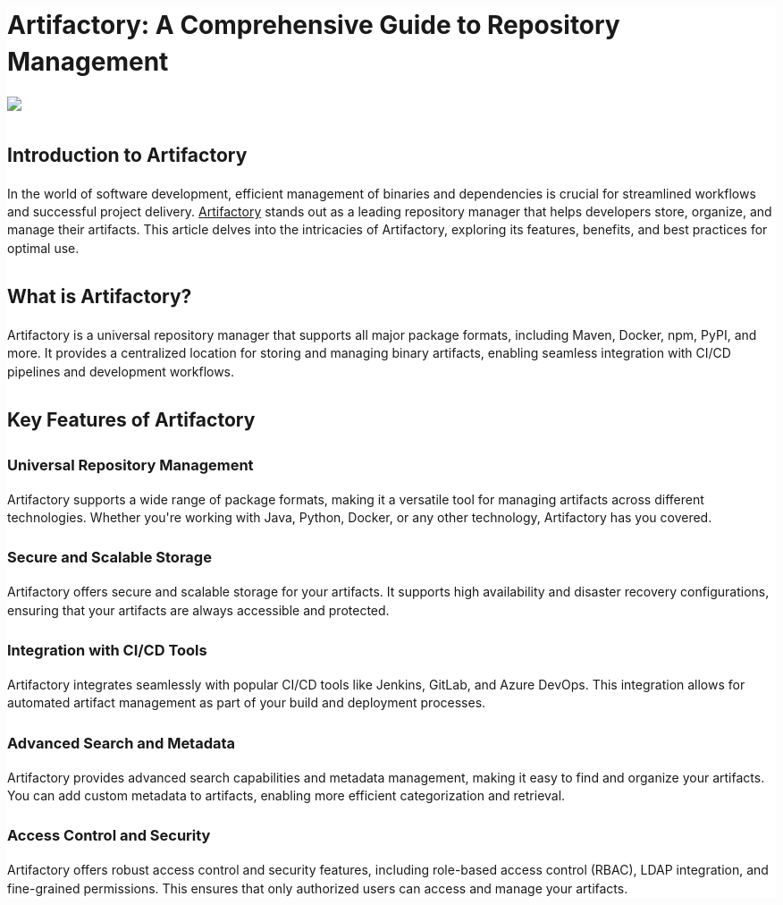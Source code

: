 # Artifactory: A Comprehensive Guide to Repository Management

![](image/art.jpg)

## Introduction to Artifactory

In the world of software development, efficient management of binaries and dependencies is crucial for streamlined workflows and successful project delivery. [Artifactory](https://jfrog.com/artifactory/) stands out as a leading repository manager that helps developers store, organize, and manage their artifacts. This article delves into the intricacies of Artifactory, exploring its features, benefits, and best practices for optimal use.

## What is Artifactory?

Artifactory is a universal repository manager that supports all major package formats, including Maven, Docker, npm, PyPI, and more. It provides a centralized location for storing and managing binary artifacts, enabling seamless integration with CI/CD pipelines and development workflows.

## Key Features of Artifactory

### Universal Repository Management

Artifactory supports a wide range of package formats, making it a versatile tool for managing artifacts across different technologies. Whether you're working with Java, Python, Docker, or any other technology, Artifactory has you covered.

### Secure and Scalable Storage

Artifactory offers secure and scalable storage for your artifacts. It supports high availability and disaster recovery configurations, ensuring that your artifacts are always accessible and protected.

### Integration with CI/CD Tools

Artifactory integrates seamlessly with popular CI/CD tools like Jenkins, GitLab, and Azure DevOps. This integration allows for automated artifact management as part of your build and deployment processes.

### Advanced Search and Metadata

Artifactory provides advanced search capabilities and metadata management, making it easy to find and organize your artifacts. You can add custom metadata to artifacts, enabling more efficient categorization and retrieval.

### Access Control and Security

Artifactory offers robust access control and security features, including role-based access control (RBAC), LDAP integration, and fine-grained permissions. This ensures that only authorized users can access and manage your artifacts.
